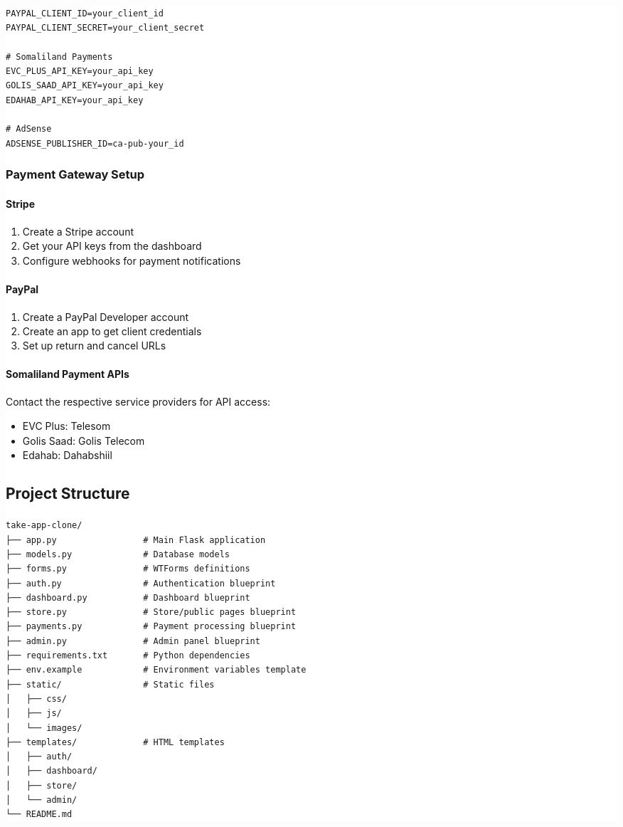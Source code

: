 ```env
PAYPAL_CLIENT_ID=your_client_id
PAYPAL_CLIENT_SECRET=your_client_secret

# Somaliland Payments
EVC_PLUS_API_KEY=your_api_key
GOLIS_SAAD_API_KEY=your_api_key
EDAHAB_API_KEY=your_api_key

# AdSense
ADSENSE_PUBLISHER_ID=ca-pub-your_id
```

### Payment Gateway Setup

#### Stripe
1. Create a Stripe account
2. Get your API keys from the dashboard
3. Configure webhooks for payment notifications

#### PayPal
1. Create a PayPal Developer account
2. Create an app to get client credentials
3. Set up return and cancel URLs

#### Somaliland Payment APIs
Contact the respective service providers for API access:
- EVC Plus: Telesom
- Golis Saad: Golis Telecom
- Edahab: Dahabshiil

## Project Structure

```
take-app-clone/
├── app.py                 # Main Flask application
├── models.py              # Database models
├── forms.py               # WTForms definitions
├── auth.py                # Authentication blueprint
├── dashboard.py           # Dashboard blueprint
├── store.py               # Store/public pages blueprint
├── payments.py            # Payment processing blueprint
├── admin.py               # Admin panel blueprint
├── requirements.txt       # Python dependencies
├── env.example            # Environment variables template
├── static/                # Static files
│   ├── css/
│   ├── js/
│   └── images/
├── templates/             # HTML templates
│   ├── auth/
│   ├── dashboard/
│   ├── store/
│   └── admin/
└── README.md
```
